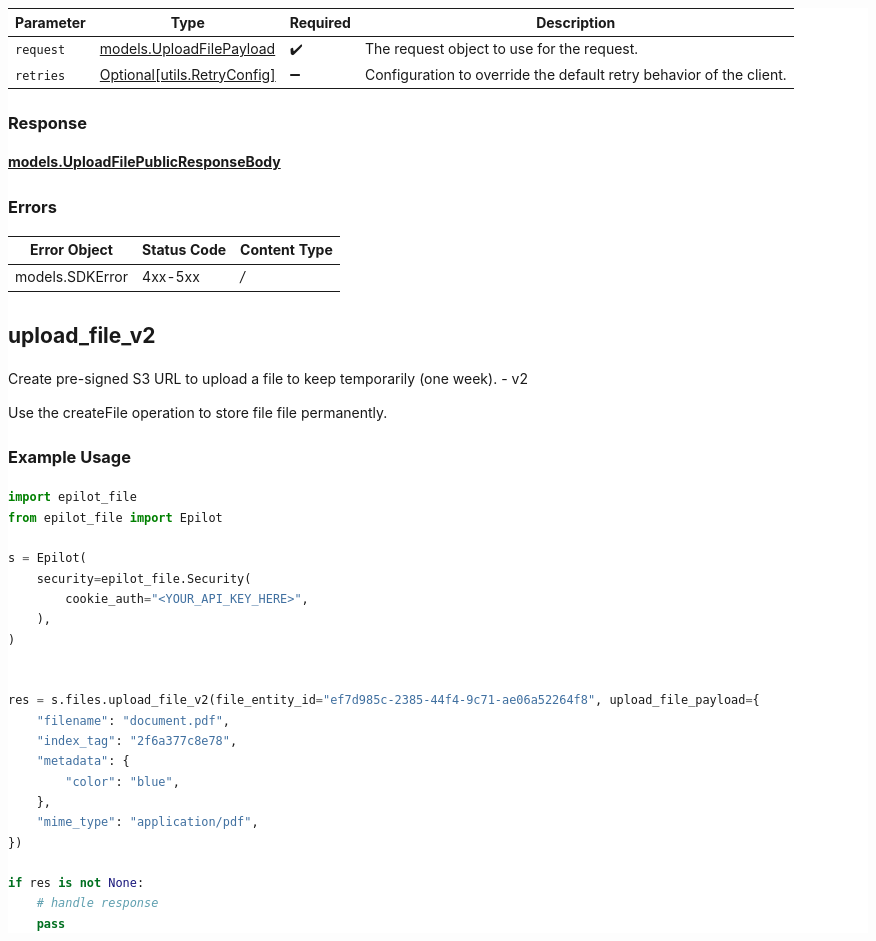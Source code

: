 | Parameter                                                           | Type                                                                | Required                                                            | Description                                                         |
| ------------------------------------------------------------------- | ------------------------------------------------------------------- | ------------------------------------------------------------------- | ------------------------------------------------------------------- |
| `request`                                                           | [models.UploadFilePayload](../../models/uploadfilepayload.md)       | :heavy_check_mark:                                                  | The request object to use for the request.                          |
| `retries`                                                           | [Optional[utils.RetryConfig]](../../models/utils/retryconfig.md)    | :heavy_minus_sign:                                                  | Configuration to override the default retry behavior of the client. |


### Response

**[models.UploadFilePublicResponseBody](../../models/uploadfilepublicresponsebody.md)**
### Errors

| Error Object    | Status Code     | Content Type    |
| --------------- | --------------- | --------------- |
| models.SDKError | 4xx-5xx         | */*             |

## upload_file_v2

Create pre-signed S3 URL to upload a file to keep temporarily (one week). - v2

Use the createFile operation to store file file permanently.


### Example Usage

```python
import epilot_file
from epilot_file import Epilot

s = Epilot(
    security=epilot_file.Security(
        cookie_auth="<YOUR_API_KEY_HERE>",
    ),
)


res = s.files.upload_file_v2(file_entity_id="ef7d985c-2385-44f4-9c71-ae06a52264f8", upload_file_payload={
    "filename": "document.pdf",
    "index_tag": "2f6a377c8e78",
    "metadata": {
        "color": "blue",
    },
    "mime_type": "application/pdf",
})

if res is not None:
    # handle response
    pass

```
